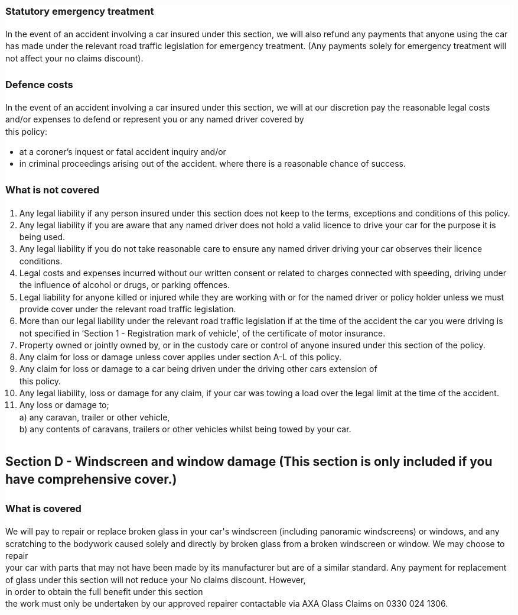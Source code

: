 ### Statutory emergency treatment

In the event of an accident involving a car insured under this section, we will also refund any payments that anyone using the car has made under the relevant road traffic legislation for emergency treatment. (Any payments solely for emergency treatment will not affect your no claims discount).

### Defence costs

In the event of an accident involving a car insured under this section, we will at our discretion pay the reasonable legal costs and/or expenses to defend or represent you or any named driver covered by  
this policy:

- at a coroner’s inquest or fatal accident inquiry and/or
- in criminal proceedings arising out of the accident. where there is a reasonable chance of success.

### What is not covered

1. Any legal liability if any person insured under this section does not keep to the terms, exceptions and conditions of this policy.
2. Any legal liability if you are aware that any named driver does not hold a valid licence to drive your car for the purpose it is being used.
3. Any legal liability if you do not take reasonable care to ensure any named driver driving your car observes their licence conditions.
4. Legal costs and expenses incurred without our written consent or related to charges connected with speeding, driving under the influence of alcohol or drugs, or parking offences.
5. Legal liability for anyone killed or injured while they are working with or for the named driver or policy holder unless we must provide cover under the relevant road traffic legislation.
6. More than our legal liability under the relevant road traffic legislation if at the time of the accident the car you were driving is not specified in ‘Section 1 - Registration mark of vehicle’, of the certificate of motor insurance.
7. Property owned or jointly owned by, or in the custody care or control of anyone insured under this section of the policy.
8. Any claim for loss or damage unless cover applies under section A-L of this policy.
9. Any claim for loss or damage to a car being driven under the driving other cars extension of  
this policy.
10. Any legal liability, loss or damage for any claim, if your car was towing a load over the legal limit at the time of the accident.
11. Any loss or damage to;  
a) any caravan, trailer or other vehicle,  
b) any contents of caravans, trailers or other vehicles whilst being towed by your car.

## Section D - Windscreen and window damage (This section is only included if you have comprehensive cover.)

### What is covered

We will pay to repair or replace broken glass in your car's windscreen (including panoramic windscreens) or windows, and any scratching to the bodywork caused solely and directly by broken glass from a broken windscreen or window. We may choose to repair  
your car with parts that may not have been made by its manufacturer but are of a similar standard. Any payment for replacement of glass under this section will not reduce your No claims discount. However,  
in order to obtain the full benefit under this section  
the work must only be undertaken by our approved repairer contactable via AXA Glass Claims on 0330 024 1306.
